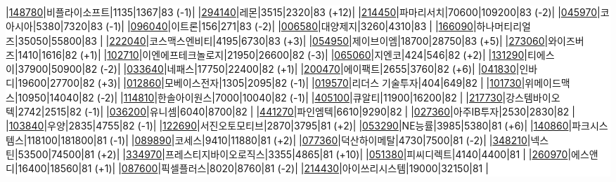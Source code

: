 |[148780](https://finance.daum.net/quotes/A148780)|비플라이소프트|1135|1367|83 (-1)|
|[294140](https://finance.daum.net/quotes/A294140)|레몬|3515|2320|83 (+12)|
|[214450](https://finance.daum.net/quotes/A214450)|파마리서치|70600|109200|83 (-2)|
|[045970](https://finance.daum.net/quotes/A045970)|코아시아|5380|7320|83 (-1)|
|[096040](https://finance.daum.net/quotes/A096040)|이트론|156|271|83 (-2)|
|[006580](https://finance.daum.net/quotes/A006580)|대양제지|3260|4310|83 |
|[166090](https://finance.daum.net/quotes/A166090)|하나머티리얼즈|35050|55800|83 |
|[222040](https://finance.daum.net/quotes/A222040)|코스맥스엔비티|4195|6730|83 (+3)|
|[054950](https://finance.daum.net/quotes/A054950)|제이브이엠|18700|28750|83 (+5)|
|[273060](https://finance.daum.net/quotes/A273060)|와이즈버즈|1410|1616|82 (+1)|
|[102710](https://finance.daum.net/quotes/A102710)|이엔에프테크놀로지|21950|26600|82 (-3)|
|[065060](https://finance.daum.net/quotes/A065060)|지엔코|424|546|82 (+2)|
|[131290](https://finance.daum.net/quotes/A131290)|티에스이|37900|50900|82 (-2)|
|[033640](https://finance.daum.net/quotes/A033640)|네패스|17750|22400|82 (+1)|
|[200470](https://finance.daum.net/quotes/A200470)|에이팩트|2655|3760|82 (+6)|
|[041830](https://finance.daum.net/quotes/A041830)|인바디|19600|27700|82 (+3)|
|[012860](https://finance.daum.net/quotes/A012860)|모베이스전자|1305|2095|82 (-1)|
|[019570](https://finance.daum.net/quotes/A019570)|리더스 기술투자|404|649|82 |
|[101730](https://finance.daum.net/quotes/A101730)|위메이드맥스|10950|14040|82 (-2)|
|[114810](https://finance.daum.net/quotes/A114810)|한솔아이원스|7000|10040|82 (-1)|
|[405100](https://finance.daum.net/quotes/A405100)|큐알티|11900|16200|82 |
|[217730](https://finance.daum.net/quotes/A217730)|강스템바이오텍|2742|2515|82 (-1)|
|[036200](https://finance.daum.net/quotes/A036200)|유니셈|6040|8700|82 |
|[441270](https://finance.daum.net/quotes/A441270)|파인엠텍|6610|9290|82 |
|[027360](https://finance.daum.net/quotes/A027360)|아주IB투자|2530|2830|82 |
|[103840](https://finance.daum.net/quotes/A103840)|우양|2835|4755|82 (-1)|
|[122690](https://finance.daum.net/quotes/A122690)|서진오토모티브|2870|3795|81 (+2)|
|[053290](https://finance.daum.net/quotes/A053290)|NE능률|3985|5380|81 (+6)|
|[140860](https://finance.daum.net/quotes/A140860)|파크시스템스|118100|181800|81 (-1)|
|[089890](https://finance.daum.net/quotes/A089890)|코세스|9410|11880|81 (+2)|
|[077360](https://finance.daum.net/quotes/A077360)|덕산하이메탈|4730|7500|81 (-2)|
|[348210](https://finance.daum.net/quotes/A348210)|넥스틴|53500|74500|81 (+2)|
|[334970](https://finance.daum.net/quotes/A334970)|프레스티지바이오로직스|3355|4865|81 (+10)|
|[051380](https://finance.daum.net/quotes/A051380)|피씨디렉트|4140|4400|81 |
|[260970](https://finance.daum.net/quotes/A260970)|에스앤디|16400|18560|81 (+1)|
|[087600](https://finance.daum.net/quotes/A087600)|픽셀플러스|8020|8760|81 (-2)|
|[214430](https://finance.daum.net/quotes/A214430)|아이쓰리시스템|19000|32150|81 |